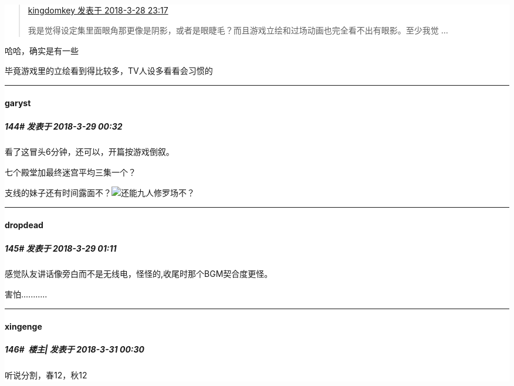 

<blockquote><a href="httphttps://bbs.saraba1st.com/2b/forum.php?mod=redirect&amp;goto=findpost&amp;pid=39013686&amp;ptid=1568128" target="_blank">kingdomkey 发表于 2018-3-28 23:17</a>

我是觉得设定集里面眼角那更像是阴影，或者是眼睫毛？而且游戏立绘和过场动画也完全看不出有眼影。至少我觉 ...</blockquote>
哈哈，确实是有一些

毕竟游戏里的立绘看到得比较多，TV人设多看看会习惯的







-----

####  garyst  
##### 144#       发表于 2018-3-29 00:32




看了这冒头6分钟，还可以，开篇按游戏倒叙。

七个殿堂加最终迷宫平均三集一个？

支线的妹子还有时间露面不？<img src="https://static.saraba1st.com/image/smiley/face2017/067.png" referrerpolicy="no-referrer">还能九人修罗场不？







-----

####  dropdead  
##### 145#       发表于 2018-3-29 01:11




感觉队友讲话像旁白而不是无线电，怪怪的,收尾时那个BGM契合度更怪。

害怕...........







-----

####  xingenge  
##### 146#         楼主| 发表于 2018-3-31 00:30




听说分割，春12，秋12






